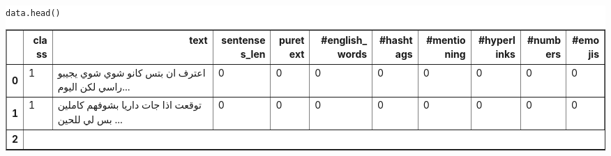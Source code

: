 

```python
data.head()
```




<div>
<style scoped>
    .dataframe tbody tr th:only-of-type {
        vertical-align: middle;
    }

    .dataframe tbody tr th {
        vertical-align: top;
    }

    .dataframe thead th {
        text-align: right;
    }
</style>
<table border="1" class="dataframe">
  <thead>
    <tr style="text-align: right;">
      <th></th>
      <th>class</th>
      <th>text</th>
      <th>sentenses_len</th>
      <th>puretext</th>
      <th>#english_words</th>
      <th>#hashtags</th>
      <th>#mentioning</th>
      <th>#hyperlinks</th>
      <th>#numbers</th>
      <th>#emojis</th>
    </tr>
  </thead>
  <tbody>
    <tr>
      <th>0</th>
      <td>1</td>
      <td>اعترف ان بتس كانو شوي شوي يجيبو راسي لكن اليوم...</td>
      <td>0</td>
      <td>0</td>
      <td>0</td>
      <td>0</td>
      <td>0</td>
      <td>0</td>
      <td>0</td>
      <td>0</td>
    </tr>
    <tr>
      <th>1</th>
      <td>1</td>
      <td>توقعت اذا جات داريا بشوفهم كاملين بس لي للحين ...</td>
      <td>0</td>
      <td>0</td>
      <td>0</td>
      <td>0</td>
      <td>0</td>
      <td>0</td>
      <td>0</td>
      <td>0</td>
    </tr>
    <tr>
      <th>2</th>